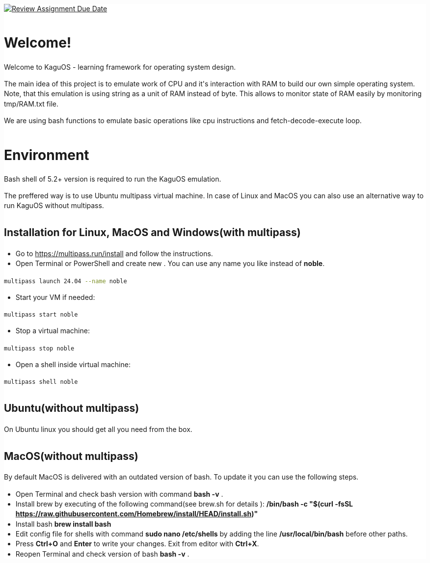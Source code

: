 [![Review Assignment Due Date](https://classroom.github.com/assets/deadline-readme-button-22041afd0340ce965d47ae6ef1cefeee28c7c493a6346c4f15d667ab976d596c.svg)](https://classroom.github.com/a/heKO0QJD)


# Welcome!
Welcome to KaguOS - learning framework for operating system design.

The main idea of this project is to emulate work of CPU and it's interaction with RAM to build our own simple operating system. Note, that this emulation is using string as a unit of RAM instead of byte. This allows to monitor state of RAM easily by monitoring tmp/RAM.txt file. 

We are using bash functions to emulate basic operations like cpu instructions and fetch-decode-execute loop.

# Environment
Bash shell of 5.2+ version is required to run the KaguOS emulation.

The preffered way is to use Ubuntu multipass virtual machine. In case of Linux and MacOS you can also use an alternative way to run KaguOS without multipass.

## Installation for Linux, MacOS and Windows(with multipass)
* Go to https://multipass.run/install and follow the instructions.
* Open Terminal or PowerShell and create new . You can use any name you like instead of **noble**.
```bash
multipass launch 24.04 --name noble
```
* Start your VM if needed:
```bash
multipass start noble
```
* Stop a virtual machine:
```bash
multipass stop noble
```
* Open a shell inside virtual machine:
```bash
multipass shell noble
```

## Ubuntu(without multipass)
On Ubuntu linux you should get all you need from the box.

## MacOS(without multipass)
By default MacOS is delivered with an outdated version of bash. To update it you can use the following steps.
* Open Terminal and check bash version with command **bash -v** .
* Install brew by executing of the following command(see brew.sh for details ):
    **/bin/bash -c "$(curl -fsSL https://raw.githubusercontent.com/Homebrew/install/HEAD/install.sh)"**
* Install bash
    **brew install bash**
* Edit config file for shells with command **sudo nano /etc/shells** by adding the line **/usr/local/bin/bash** before other paths.
* Press **Ctrl+O** and **Enter** to write your changes. Exit from editor with **Ctrl+X**.
* Reopen Terminal and check version of bash **bash -v** .
